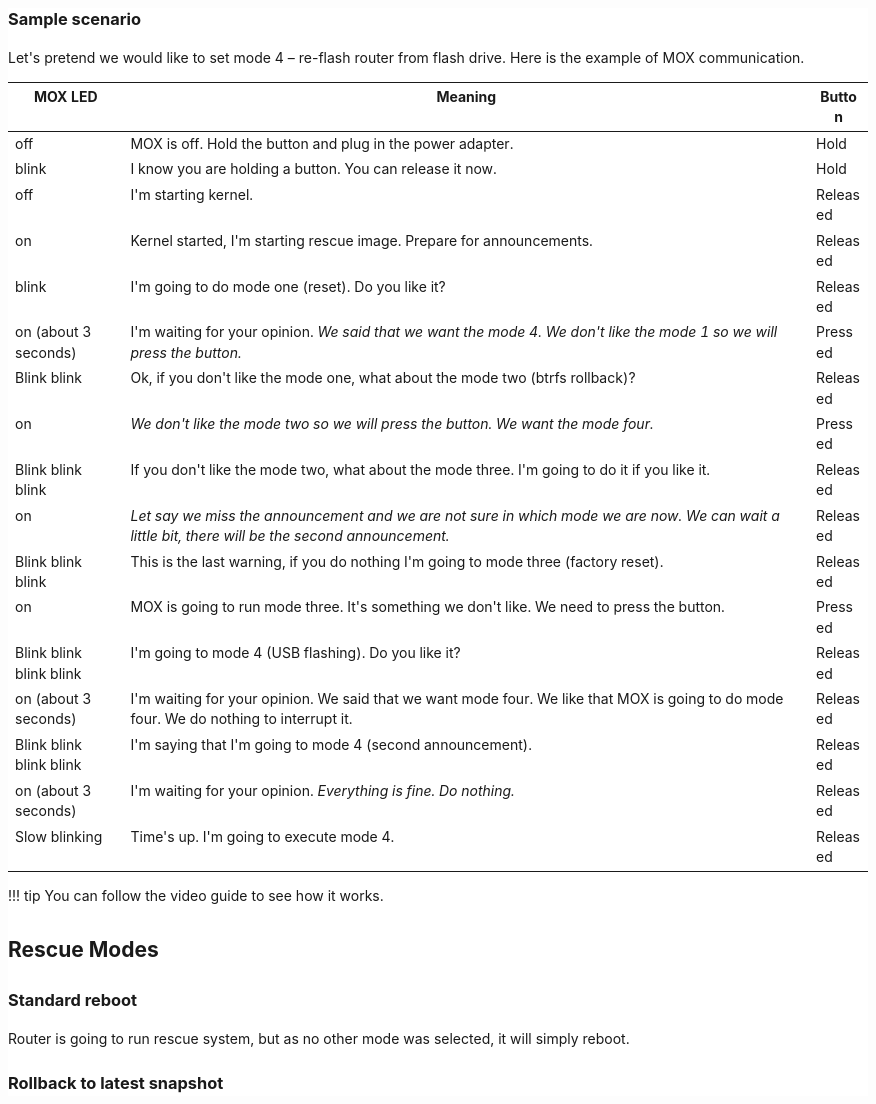### Sample scenario

Let's pretend we would like to set mode 4 – re-flash router from flash drive.
Here is the example of MOX communication.

| MOX LED | Meaning                                                        | Button   |
|---------|----------------------------------------------------------------|----------|
| off     | MOX is off. Hold the button and plug in the power adapter.     | Hold     |
| blink   | I know you are holding a button. You can release it now.       | Hold     |
| off     | I'm starting kernel.                                           | Released |
| on      | Kernel started, I'm starting rescue image. Prepare for announcements. | Released |
| blink   | I'm going to do mode one (reset). Do you like it?              | Released |
| on (about 3 seconds) | I'm waiting for your opinion. _We said that we want the mode 4. We don't like the mode 1 so we will press the button._| Pressed |
| Blink blink | Ok, if you don't like the mode one, what about the mode two (btrfs rollback)? | Released |
| on      | _We don't like the mode two so we will press the button. We want the mode four._ | Pressed |
| Blink blink blink | If you don't like the mode two, what about the mode three. I'm going to do it if you like it. | Released |
| on      | _Let say we miss the announcement and we are not sure in which mode we are now. We can wait a little bit, there will be the second announcement._ | Released |
| Blink blink blink | This is the last warning, if you do nothing I'm going to mode three (factory reset). | Released |
| on      | MOX is going to run mode three. It's something we don't like. We need to press the button. | Pressed |
| Blink blink blink blink | I'm going to mode 4 (USB flashing). Do you like it? | Released |
| on (about 3 seconds)| I'm waiting for your opinion. We said that we want mode four. We like that MOX is going to do mode four. We do nothing to interrupt it. | Released |
| Blink blink blink blink | I'm saying that I'm going to mode 4 (second announcement). | Released |
| on (about 3 seconds)| I'm waiting for your opinion. _Everything is fine. Do nothing._ | Released |
| Slow blinking | Time's up. I'm going to execute mode 4.                  | Released |

!!! tip
    You can follow the video guide to see how it works.
    <video width="640" height="480" controls><source src="/hw/mox/MOX-reflash.mp4" type="video/mp4"></video>
    

## Rescue Modes

### Standard reboot

Router is going to run rescue system, but as no other mode was selected, it
will simply reboot.

### Rollback to latest snapshot
